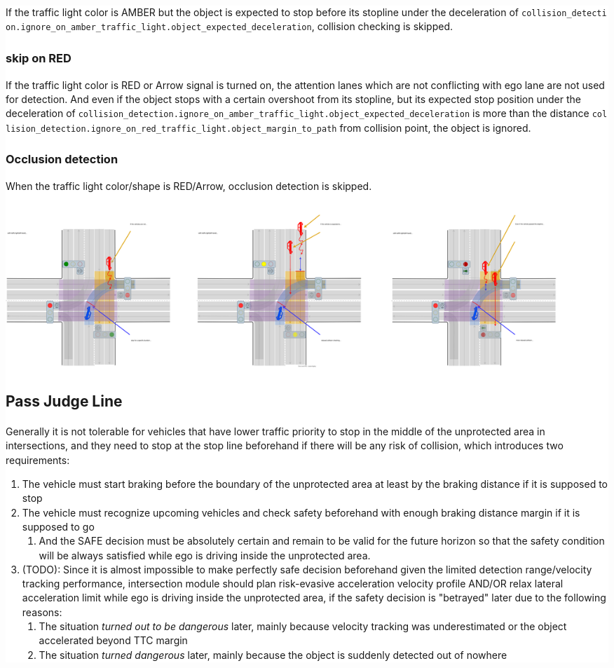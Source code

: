 If the traffic light color is AMBER but the object is expected to stop before its stopline under the deceleration of `collision_detection.ignore_on_amber_traffic_light.object_expected_deceleration`, collision checking is skipped.

### skip on RED

If the traffic light color is RED or Arrow signal is turned on, the attention lanes which are not conflicting with ego lane are not used for detection. And even if the object stops with a certain overshoot from its stopline, but its expected stop position under the deceleration of `collision_detection.ignore_on_amber_traffic_light.object_expected_deceleration` is more than the distance `collision_detection.ignore_on_red_traffic_light.object_margin_to_path` from collision point, the object is ignored.

### Occlusion detection

When the traffic light color/shape is RED/Arrow, occlusion detection is skipped.

![traffic-light-specific-behavior](./docs/traffic-light-specific-behavior.drawio.svg)

## Pass Judge Line

Generally it is not tolerable for vehicles that have lower traffic priority to stop in the middle of the unprotected area in intersections, and they need to stop at the stop line beforehand if there will be any risk of collision, which introduces two requirements:

1. The vehicle must start braking before the boundary of the unprotected area at least by the braking distance if it is supposed to stop
2. The vehicle must recognize upcoming vehicles and check safety beforehand with enough braking distance margin if it is supposed to go
   1. And the SAFE decision must be absolutely certain and remain to be valid for the future horizon so that the safety condition will be always satisfied while ego is driving inside the unprotected area.
3. (TODO): Since it is almost impossible to make perfectly safe decision beforehand given the limited detection range/velocity tracking performance, intersection module should plan risk-evasive acceleration velocity profile AND/OR relax lateral acceleration limit while ego is driving inside the unprotected area, if the safety decision is "betrayed" later due to the following reasons:
   1. The situation _turned out to be dangerous_ later, mainly because velocity tracking was underestimated or the object accelerated beyond TTC margin
   2. The situation _turned dangerous_ later, mainly because the object is suddenly detected out of nowhere
